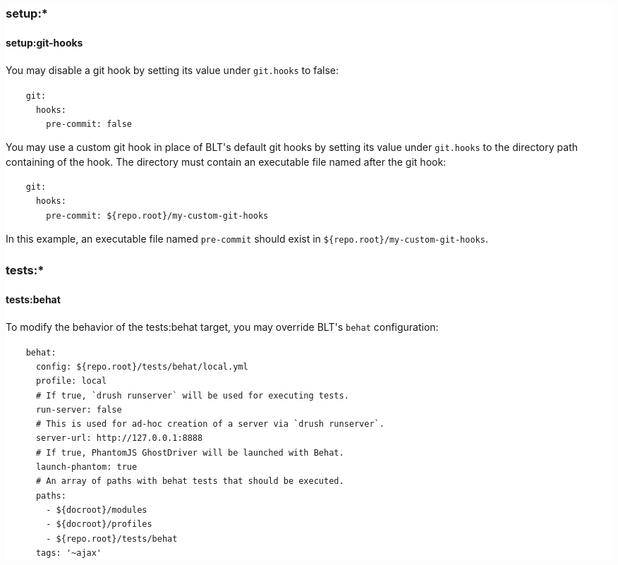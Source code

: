 ### setup:*

#### setup:git-hooks

You may disable a git hook by setting its value under `git.hooks` to false:

        git:
          hooks:
            pre-commit: false

You may use a custom git hook in place of BLT's default git hooks by setting its value under `git.hooks` to the directory path containing of the hook. The directory must contain an executable file named after the git hook:

        git:
          hooks:
            pre-commit: ${repo.root}/my-custom-git-hooks

In this example, an executable file named `pre-commit` should exist in `${repo.root}/my-custom-git-hooks`.

### tests:*

#### tests:behat

To modify the behavior of the tests:behat target, you may override BLT's `behat` configuration:

        behat:
          config: ${repo.root}/tests/behat/local.yml
          profile: local
          # If true, `drush runserver` will be used for executing tests.
          run-server: false
          # This is used for ad-hoc creation of a server via `drush runserver`.
          server-url: http://127.0.0.1:8888
          # If true, PhantomJS GhostDriver will be launched with Behat.
          launch-phantom: true
          # An array of paths with behat tests that should be executed.
          paths:
            - ${docroot}/modules
            - ${docroot}/profiles
            - ${repo.root}/tests/behat
          tags: '~ajax'
